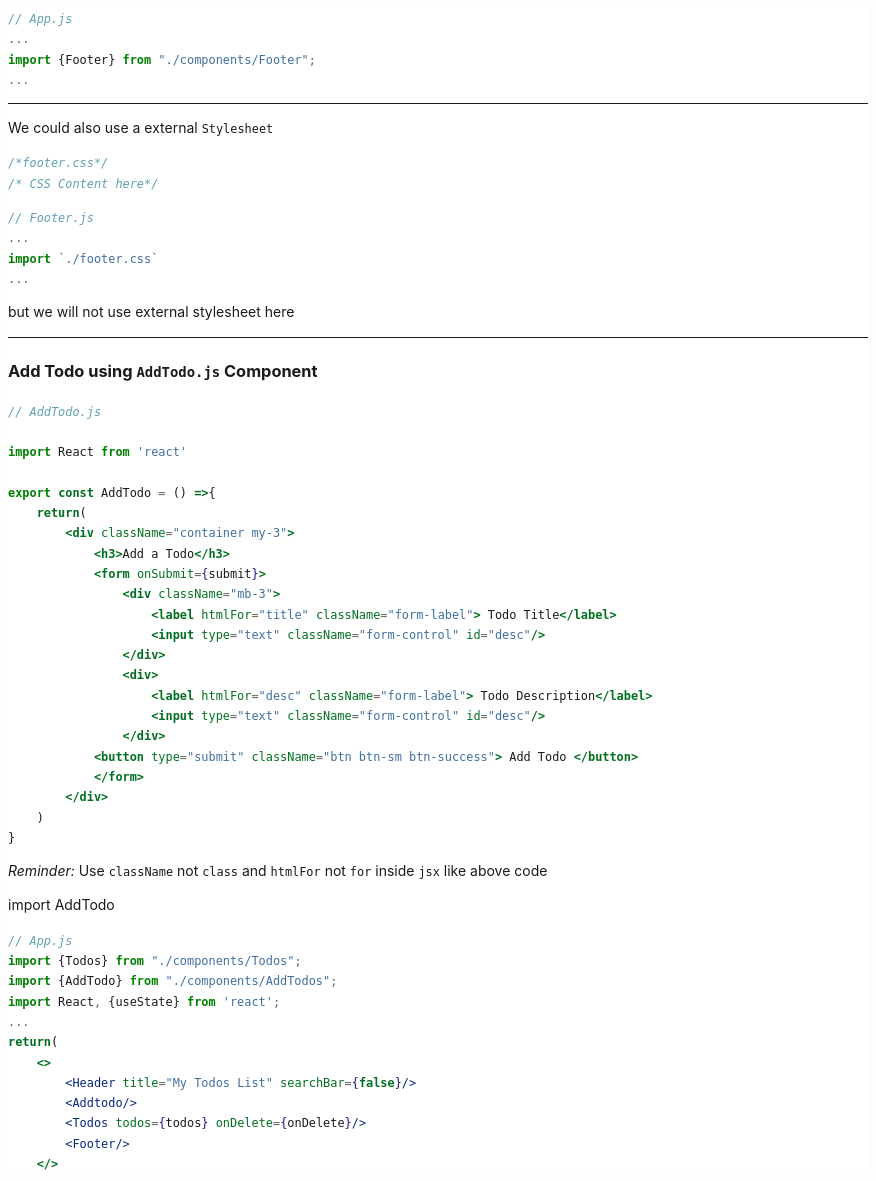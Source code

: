 

```jsx
// App.js
...
import {Footer} from "./components/Footer";
...
```

---
We could also use a external `Stylesheet`
```css
/*footer.css*/
/* CSS Content here*/
```

```jsx
// Footer.js
...
import `./footer.css`
...
```
but we will not use external stylesheet here

---

### Add Todo using `AddTodo.js` Component
```jsx
// AddTodo.js

import React from 'react'

export const AddTodo = () =>{
	return(
		<div className="container my-3">
			<h3>Add a Todo</h3>
			<form onSubmit={submit}>
				<div className="mb-3">
					<label htmlFor="title" className="form-label"> Todo Title</label>
					<input type="text" className="form-control" id="desc"/>
				</div>
				<div>
					<label htmlFor="desc" className="form-label"> Todo Description</label>
					<input type="text" className="form-control" id="desc"/>
				</div>
			<button type="submit" className="btn btn-sm btn-success"> Add Todo </button>
			</form>
		</div>
	)
}
```
*Reminder:* Use `className` not `class`  and `htmlFor` not `for` inside `jsx` like above code

import  AddTodo
```jsx
// App.js
import {Todos} from "./components/Todos";
import {AddTodo} from "./components/AddTodos";
import React, {useState} from 'react';
...
return(
	<>
		<Header title="My Todos List" searchBar={false}/>
		<Addtodo/>
		<Todos todos={todos} onDelete={onDelete}/>
		<Footer/>
	</>
```